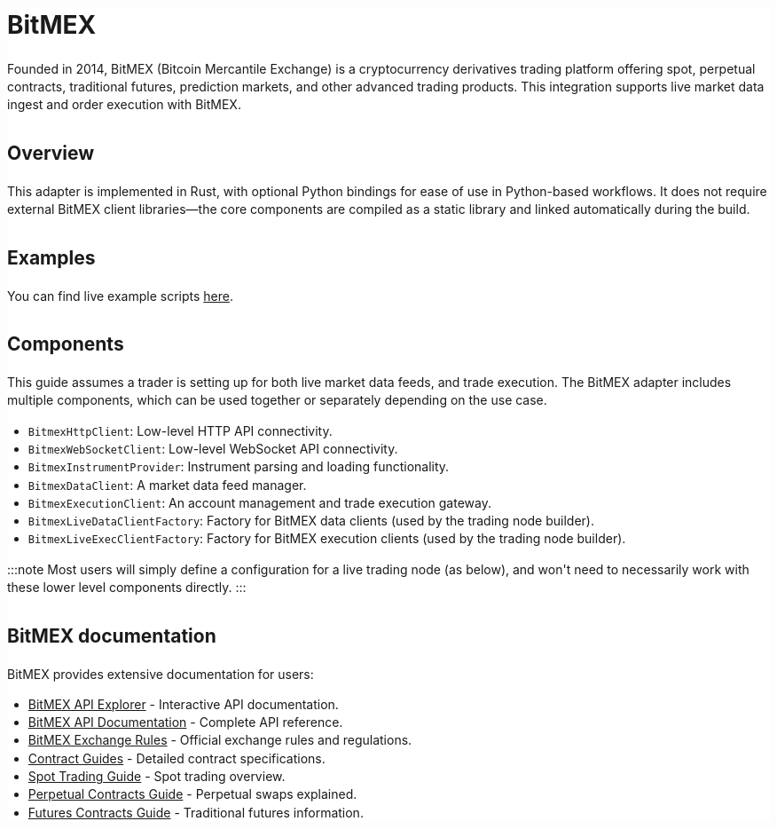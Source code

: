 # BitMEX

Founded in 2014, BitMEX (Bitcoin Mercantile Exchange) is a cryptocurrency derivatives
trading platform offering spot, perpetual contracts, traditional futures, prediction
markets, and other advanced trading products. This integration supports live market data
ingest and order execution with BitMEX.

## Overview

This adapter is implemented in Rust, with optional Python bindings for ease of use in Python-based workflows.
It does not require external BitMEX client libraries—the core components are compiled as a static library and linked automatically during the build.

## Examples

You can find live example scripts [here](https://github.com/nautechsystems/nautilus_trader/tree/develop/examples/live/bitmex/).

## Components

This guide assumes a trader is setting up for both live market data feeds, and trade execution.
The BitMEX adapter includes multiple components, which can be used together or separately depending
on the use case.

- `BitmexHttpClient`: Low-level HTTP API connectivity.
- `BitmexWebSocketClient`: Low-level WebSocket API connectivity.
- `BitmexInstrumentProvider`: Instrument parsing and loading functionality.
- `BitmexDataClient`: A market data feed manager.
- `BitmexExecutionClient`: An account management and trade execution gateway.
- `BitmexLiveDataClientFactory`: Factory for BitMEX data clients (used by the trading node builder).
- `BitmexLiveExecClientFactory`: Factory for BitMEX execution clients (used by the trading node builder).

:::note
Most users will simply define a configuration for a live trading node (as below),
and won't need to necessarily work with these lower level components directly.
:::

## BitMEX documentation

BitMEX provides extensive documentation for users:

- [BitMEX API Explorer](https://www.bitmex.com/app/restAPI) - Interactive API documentation.
- [BitMEX API Documentation](https://www.bitmex.com/app/apiOverview) - Complete API reference.
- [BitMEX Exchange Rules](https://www.bitmex.com/exchange-rules) - Official exchange rules and regulations.
- [Contract Guides](https://www.bitmex.com/app/contract) - Detailed contract specifications.
- [Spot Trading Guide](https://www.bitmex.com/app/spotGuide) - Spot trading overview.
- [Perpetual Contracts Guide](https://www.bitmex.com/app/perpetualContractsGuide) - Perpetual swaps explained.
- [Futures Contracts Guide](https://www.bitmex.com/app/futuresGuide) - Traditional futures information.
